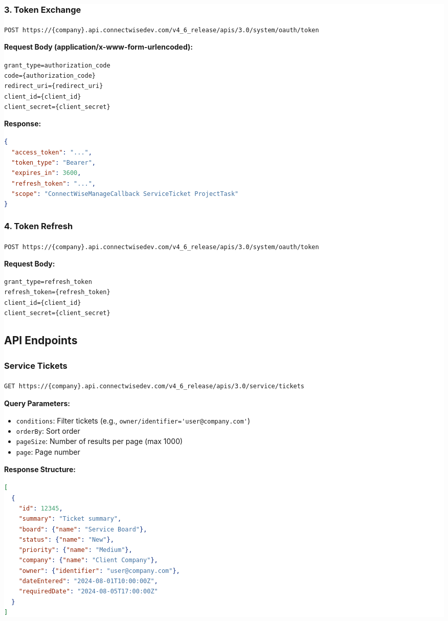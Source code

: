 ### 3. Token Exchange
```
POST https://{company}.api.connectwisedev.com/v4_6_release/apis/3.0/system/oauth/token
```

**Request Body (application/x-www-form-urlencoded):**
```
grant_type=authorization_code
code={authorization_code}
redirect_uri={redirect_uri}
client_id={client_id}
client_secret={client_secret}
```

**Response:**
```json
{
  "access_token": "...",
  "token_type": "Bearer",
  "expires_in": 3600,
  "refresh_token": "...",
  "scope": "ConnectWiseManageCallback ServiceTicket ProjectTask"
}
```

### 4. Token Refresh
```
POST https://{company}.api.connectwisedev.com/v4_6_release/apis/3.0/system/oauth/token
```

**Request Body:**
```
grant_type=refresh_token
refresh_token={refresh_token}
client_id={client_id}
client_secret={client_secret}
```

## API Endpoints

### Service Tickets
```
GET https://{company}.api.connectwisedev.com/v4_6_release/apis/3.0/service/tickets
```

**Query Parameters:**
- `conditions`: Filter tickets (e.g., `owner/identifier='user@company.com'`)
- `orderBy`: Sort order
- `pageSize`: Number of results per page (max 1000)
- `page`: Page number

**Response Structure:**
```json
[
  {
    "id": 12345,
    "summary": "Ticket summary",
    "board": {"name": "Service Board"},
    "status": {"name": "New"},
    "priority": {"name": "Medium"},
    "company": {"name": "Client Company"},
    "owner": {"identifier": "user@company.com"},
    "dateEntered": "2024-08-01T10:00:00Z",
    "requiredDate": "2024-08-05T17:00:00Z"
  }
]
```